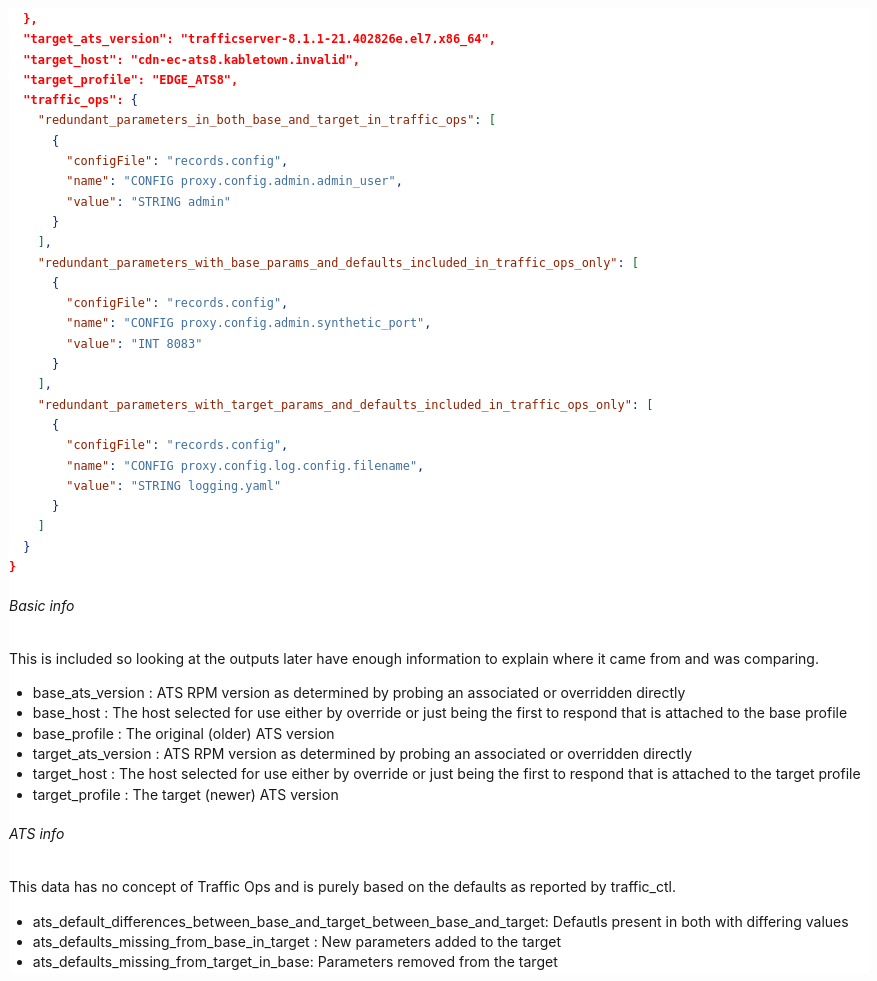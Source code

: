```json
  },
  "target_ats_version": "trafficserver-8.1.1-21.402826e.el7.x86_64",
  "target_host": "cdn-ec-ats8.kabletown.invalid",
  "target_profile": "EDGE_ATS8",
  "traffic_ops": {
    "redundant_parameters_in_both_base_and_target_in_traffic_ops": [
      {
        "configFile": "records.config",
        "name": "CONFIG proxy.config.admin.admin_user",
        "value": "STRING admin"
      }
    ],
    "redundant_parameters_with_base_params_and_defaults_included_in_traffic_ops_only": [
      {
        "configFile": "records.config",
        "name": "CONFIG proxy.config.admin.synthetic_port",
        "value": "INT 8083"
      }
    ],
    "redundant_parameters_with_target_params_and_defaults_included_in_traffic_ops_only": [
      {
        "configFile": "records.config",
        "name": "CONFIG proxy.config.log.config.filename",
        "value": "STRING logging.yaml"
      }
    ]
  }
}
```

###### Basic info
This is included so looking at the outputs later have enough information to explain where it came from and was comparing.

* base_ats_version : ATS RPM version as determined by probing an associated or overridden directly
* base_host : The host selected for use either by override or just being the first to respond that is attached to the base profile
* base_profile : The original (older) ATS version
* target_ats_version : ATS RPM version as determined by probing an associated or overridden directly
* target_host : The host selected for use either by override or just being the first to respond that is attached to the target profile
* target_profile : The target (newer) ATS version

###### ATS info
This data has no concept of Traffic Ops and is purely based on the defaults as reported by traffic_ctl.

* ats_default_differences_between_base_and_target_between_base_and_target: Defautls present in both with differing values
* ats_defaults_missing_from_base_in_target : New parameters added to the target
* ats_defaults_missing_from_target_in_base: Parameters removed from the target
